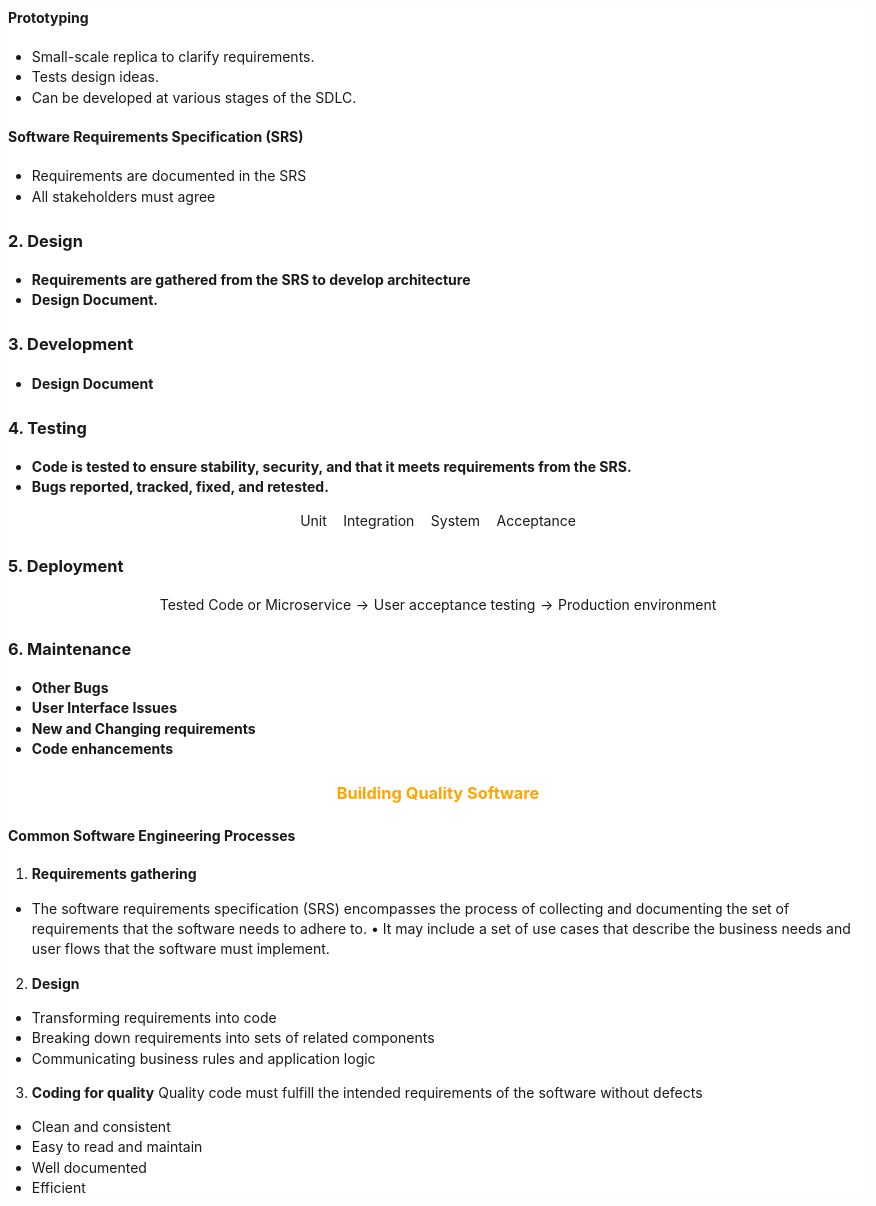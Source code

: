 #### Prototyping
* Small-scale replica to clarify requirements.
* Tests design ideas.
* Can be developed at various stages of the SDLC.

#### Software Requirements Specification (SRS)
* Requirements are documented in the SRS
* All stakeholders must agree

### 2. **Design**

* **Requirements are gathered from the SRS to develop architecture**
* **Design Document.**

### 3. **Development**

* **Design Document**

### 4. **Testing**

* **Code is tested to ensure stability, security, and that it meets requirements from the SRS.**
* **Bugs reported, tracked, fixed, and retested.**


$$\text{Unit} \quad \text{Integration} \quad \text{System}  \quad \text{Acceptance}$$

### 5. **Deployment**

$$\text{Tested Code or Microservice} \rightarrow \text{User acceptance testing} \rightarrow \text{Production environment}$$

### 6. **Maintenance**

* **Other Bugs**
* **User Interface Issues**
* **New and Changing requirements**
* **Code enhancements**

<center> <h3 style=color:orange;> Building Quality Software </h3> </center>

#### Common Software Engineering Processes

1. **Requirements gathering**
* The software requirements specification (SRS) encompasses the process of collecting and documenting the set of requirements that the software needs to adhere to.
• It may include a set of use  cases that describe the business needs and user flows that the software must implement.

2. **Design**
*  Transforming requirements into code
* Breaking down requirements into sets of related components
* Communicating business rules and application logic

3. **Coding for quality**
Quality code must fulfill the intended requirements of the software without defects
* Clean and consistent
* Easy to read and maintain
* Well documented
* Efficient
